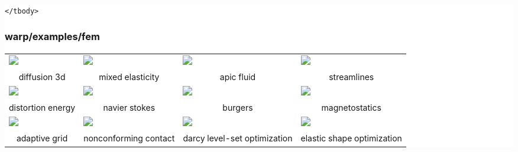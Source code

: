     </tbody>
</table>

### warp/examples/fem

<table>
    <tbody>
        <tr>
            <td><a href="https://github.com/NVIDIA/warp/tree/main/warp/examples/fem/example_diffusion_3d.py"><img src="https://media.githubusercontent.com/media/NVIDIA/warp/refs/heads/main/docs/img/examples/fem_diffusion_3d.png"></a></td>
            <td><a href="https://github.com/NVIDIA/warp/tree/main/warp/examples/fem/example_mixed_elasticity.py"><img src="https://media.githubusercontent.com/media/NVIDIA/warp/refs/heads/main/docs/img/examples/fem_mixed_elasticity.png"></a></td>
            <td><a href="https://github.com/NVIDIA/warp/tree/main/warp/examples/fem/example_apic_fluid.py"><img src="https://media.githubusercontent.com/media/NVIDIA/warp/refs/heads/main/docs/img/examples/fem_apic_fluid.png"></a></td>
            <td><a href="https://github.com/NVIDIA/warp/tree/main/warp/examples/fem/example_streamlines.py"><img src="https://media.githubusercontent.com/media/NVIDIA/warp/refs/heads/main/docs/img/examples/fem_streamlines.png"></a></td>
        </tr>
        <tr>
            <td align="center">diffusion 3d</td>
            <td align="center">mixed elasticity</td>
            <td align="center">apic fluid</td>
            <td align="center">streamlines</td>
        </tr>
        <tr>
            <td><a href="https://github.com/NVIDIA/warp/tree/main/warp/examples/fem/example_distortion_energy.py"><img src="https://media.githubusercontent.com/media/NVIDIA/warp/refs/heads/main/docs/img/examples/fem_distortion_energy.png"></a></td>
            <td><a href="https://github.com/NVIDIA/warp/tree/main/warp/examples/fem/example_navier_stokes.py"><img src="https://media.githubusercontent.com/media/NVIDIA/warp/refs/heads/main/docs/img/examples/fem_navier_stokes.png"></a></td>
            <td><a href="https://github.com/NVIDIA/warp/tree/main/warp/examples/fem/example_burgers.py"><img src="https://media.githubusercontent.com/media/NVIDIA/warp/refs/heads/main/docs/img/examples/fem_burgers.png"></a></td>
            <td><a href="https://github.com/NVIDIA/warp/tree/main/warp/examples/fem/example_magnetostatics.py"><img src="https://media.githubusercontent.com/media/NVIDIA/warp/refs/heads/main/docs/img/examples/fem_magnetostatics.png"></a></td>
        </tr>
        <tr>
            <td align="center">distortion energy</td>
            <td align="center">navier stokes</td>
            <td align="center">burgers</td>
            <td align="center">magnetostatics</td>
        </tr>
        <tr>
            <td><a href="https://github.com/NVIDIA/warp/tree/main/warp/examples/fem/example_adaptive_grid.py"><img src="https://media.githubusercontent.com/media/NVIDIA/warp/refs/heads/main/docs/img/examples/fem_adaptive_grid.png"></a></td>
            <td><a href="https://github.com/NVIDIA/warp/tree/main/warp/examples/fem/example_nonconforming_contact.py"><img src="https://media.githubusercontent.com/media/NVIDIA/warp/refs/heads/main/docs/img/examples/fem_nonconforming_contact.png"></a></td>
            <td><a href="https://github.com/NVIDIA/warp/tree/main/warp/examples/fem/example_darcy_ls_optimization.py"><img src="https://media.githubusercontent.com/media/NVIDIA/warp/refs/heads/main/docs/img/examples/fem_darcy_ls_optimization.png"></a></td>
            <td><a href="https://github.com/NVIDIA/warp/tree/main/warp/examples/fem/example_elastic_shape_optimization.py"><img src="https://media.githubusercontent.com/media/NVIDIA/warp/refs/heads/main/docs/img/examples/fem_elastic_shape_optimization.png"></a></td>
        </tr>
        <tr>
            <td align="center">adaptive grid</td>
            <td align="center">nonconforming contact</td>
            <td align="center">darcy level-set optimization</td>
            <td align="center">elastic shape optimization</td>
        </tr>
    </tbody>
</table>
